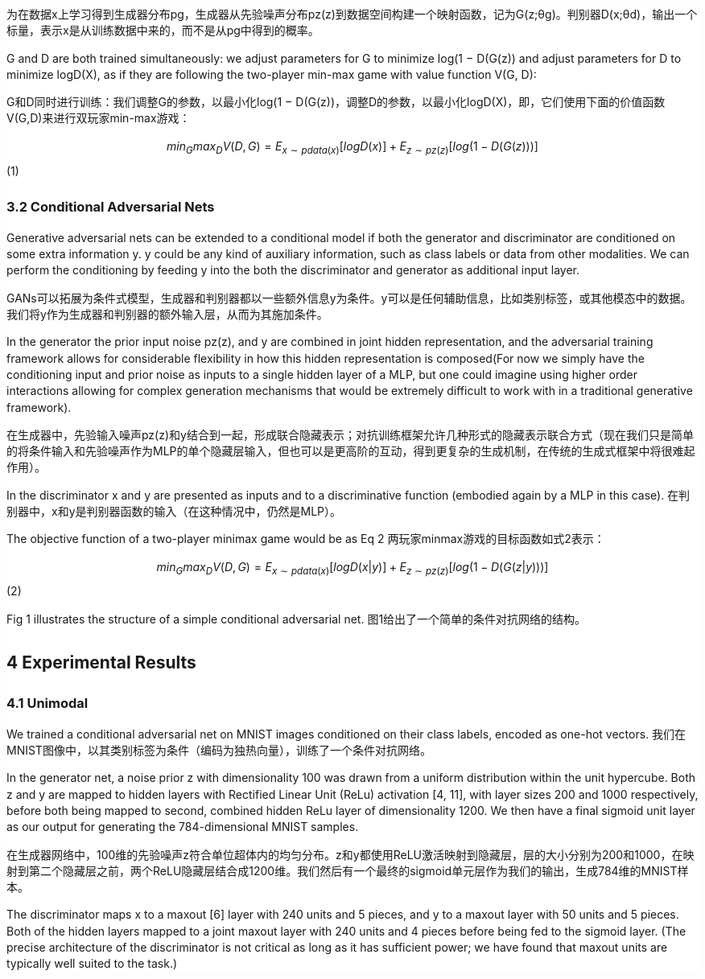 为在数据x上学习得到生成器分布pg，生成器从先验噪声分布pz(z)到数据空间构建一个映射函数，记为G(z;θg)。判别器D(x;θd)，输出一个标量，表示x是从训练数据中来的，而不是从pg中得到的概率。

G and D are both trained simultaneously: we adjust parameters for G to minimize log(1 − D(G(z)) and adjust parameters for D to minimize logD(X), as if they are following the two-player min-max game with value function V(G, D):

G和D同时进行训练：我们调整G的参数，以最小化log(1 − D(G(z))，调整D的参数，以最小化logD(X)，即，它们使用下面的价值函数V(G,D)来进行双玩家min-max游戏：

$$min_G max_D V(D,G) = E_{x∼pdata(x)} [logD(x)] + E_{z∼pz(z)} [log(1−D(G(z)))]$$(1)

### 3.2 Conditional Adversarial Nets

Generative adversarial nets can be extended to a conditional model if both the generator and discriminator are conditioned on some extra information y. y could be any kind of auxiliary information, such as class labels or data from other modalities. We can perform the conditioning by feeding y into the both the discriminator and generator as additional input layer.

GANs可以拓展为条件式模型，生成器和判别器都以一些额外信息y为条件。y可以是任何辅助信息，比如类别标签，或其他模态中的数据。我们将y作为生成器和判别器的额外输入层，从而为其施加条件。

In the generator the prior input noise pz(z), and y are combined in joint hidden representation, and the adversarial training framework allows for considerable flexibility in how this hidden representation is composed(For now we simply have the conditioning input and prior noise as inputs to a single hidden layer of a MLP, but one could imagine using higher order interactions allowing for complex generation mechanisms that would be extremely difficult to work with in a traditional generative framework).

在生成器中，先验输入噪声pz(z)和y结合到一起，形成联合隐藏表示；对抗训练框架允许几种形式的隐藏表示联合方式（现在我们只是简单的将条件输入和先验噪声作为MLP的单个隐藏层输入，但也可以是更高阶的互动，得到更复杂的生成机制，在传统的生成式框架中将很难起作用）。

In the discriminator x and y are presented as inputs and to a discriminative function (embodied again by a MLP in this case). 在判别器中，x和y是判别器函数的输入（在这种情况中，仍然是MLP）。

The objective function of a two-player minimax game would be as Eq 2 两玩家minmax游戏的目标函数如式2表示：

$$min_G max_D V(D,G) = E_{x∼pdata(x)} [logD(x|y)] + E_{z∼pz(z)} [log(1−D(G(z|y)))]$$(2)

Fig 1 illustrates the structure of a simple conditional adversarial net. 图1给出了一个简单的条件对抗网络的结构。

## 4 Experimental Results

### 4.1 Unimodal

We trained a conditional adversarial net on MNIST images conditioned on their class labels, encoded as one-hot vectors. 我们在MNIST图像中，以其类别标签为条件（编码为独热向量），训练了一个条件对抗网络。

In the generator net, a noise prior z with dimensionality 100 was drawn from a uniform distribution within the unit hypercube. Both z and y are mapped to hidden layers with Rectified Linear Unit (ReLu) activation [4, 11], with layer sizes 200 and 1000 respectively, before both being mapped to second, combined hidden ReLu layer of dimensionality 1200. We then have a final sigmoid unit layer as our output for generating the 784-dimensional MNIST samples.

在生成器网络中，100维的先验噪声z符合单位超体内的均匀分布。z和y都使用ReLU激活映射到隐藏层，层的大小分别为200和1000，在映射到第二个隐藏层之前，两个ReLU隐藏层结合成1200维。我们然后有一个最终的sigmoid单元层作为我们的输出，生成784维的MNIST样本。

The discriminator maps x to a maxout [6] layer with 240 units and 5 pieces, and y to a maxout layer with 50 units and 5 pieces. Both of the hidden layers mapped to a joint maxout layer with 240 units and 4 pieces before being fed to the sigmoid layer. (The precise architecture of the discriminator is not critical as long as it has sufficient power; we have found that maxout units are typically well suited to the task.)
